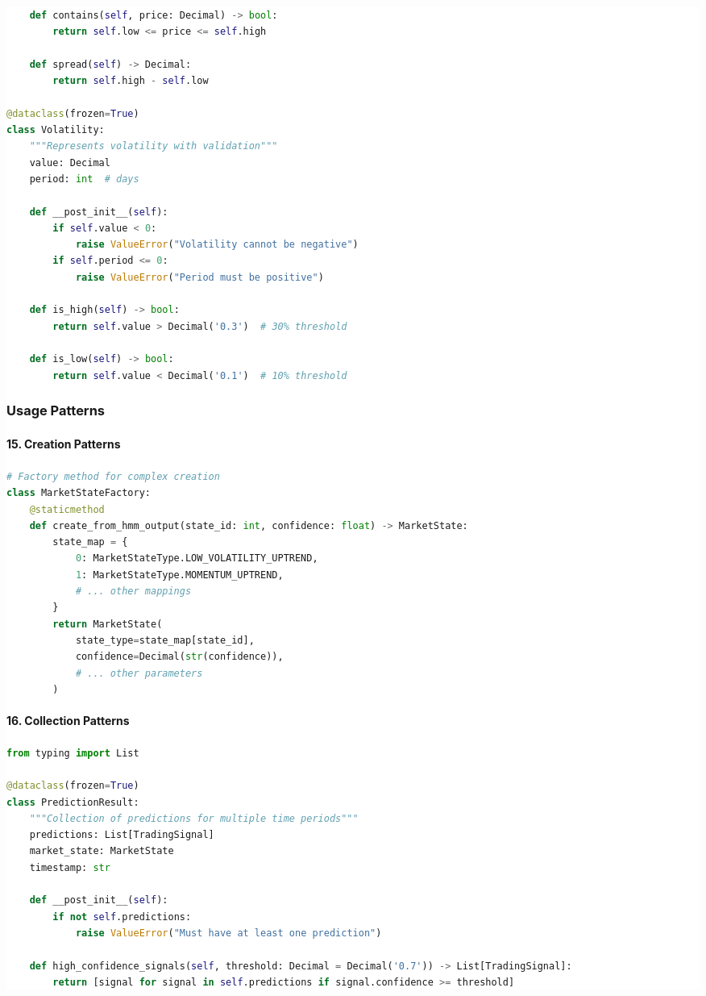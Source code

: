 ```python
    def contains(self, price: Decimal) -> bool:
        return self.low <= price <= self.high
    
    def spread(self) -> Decimal:
        return self.high - self.low

@dataclass(frozen=True)
class Volatility:
    """Represents volatility with validation"""
    value: Decimal
    period: int  # days
    
    def __post_init__(self):
        if self.value < 0:
            raise ValueError("Volatility cannot be negative")
        if self.period <= 0:
            raise ValueError("Period must be positive")
    
    def is_high(self) -> bool:
        return self.value > Decimal('0.3')  # 30% threshold
    
    def is_low(self) -> bool:
        return self.value < Decimal('0.1')  # 10% threshold
```

### Usage Patterns

#### 15. **Creation Patterns**
```python
# Factory method for complex creation
class MarketStateFactory:
    @staticmethod
    def create_from_hmm_output(state_id: int, confidence: float) -> MarketState:
        state_map = {
            0: MarketStateType.LOW_VOLATILITY_UPTREND,
            1: MarketStateType.MOMENTUM_UPTREND,
            # ... other mappings
        }
        return MarketState(
            state_type=state_map[state_id],
            confidence=Decimal(str(confidence)),
            # ... other parameters
        )
```

#### 16. **Collection Patterns**
```python
from typing import List

@dataclass(frozen=True)
class PredictionResult:
    """Collection of predictions for multiple time periods"""
    predictions: List[TradingSignal]
    market_state: MarketState
    timestamp: str
    
    def __post_init__(self):
        if not self.predictions:
            raise ValueError("Must have at least one prediction")
    
    def high_confidence_signals(self, threshold: Decimal = Decimal('0.7')) -> List[TradingSignal]:
        return [signal for signal in self.predictions if signal.confidence >= threshold]
```
